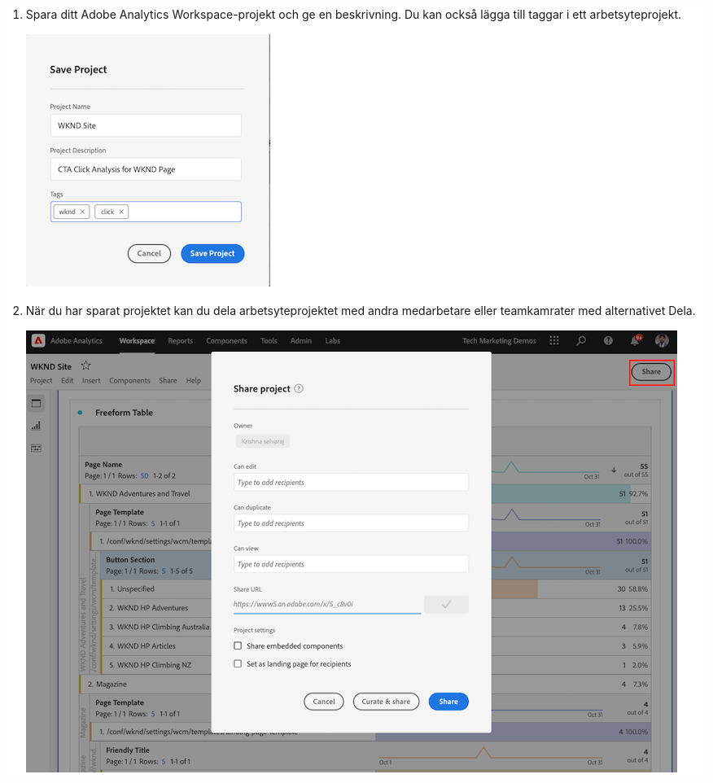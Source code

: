 1. Spara ditt Adobe Analytics Workspace-projekt och ge en beskrivning. Du kan också lägga till taggar i ett arbetsyteprojekt.

   ![Spara projekt](assets/create-analytics-workspace/save-project.png)

1. När du har sparat projektet kan du dela arbetsyteprojektet med andra medarbetare eller teamkamrater med alternativet Dela.

   ![Dela projekt](assets/create-analytics-workspace/share.png)
